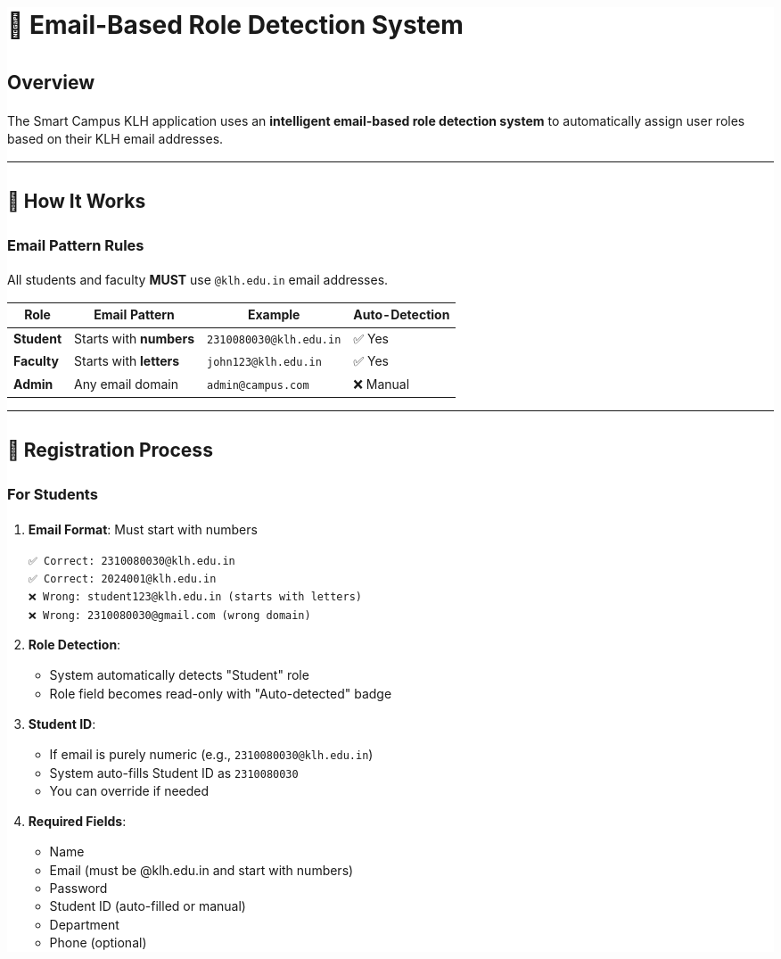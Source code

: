 # 📧 Email-Based Role Detection System

## Overview

The Smart Campus KLH application uses an **intelligent email-based role detection system** to automatically assign user roles based on their KLH email addresses.

---

## 🎯 How It Works

### Email Pattern Rules

All students and faculty **MUST** use `@klh.edu.in` email addresses.

| Role | Email Pattern | Example | Auto-Detection |
|------|---------------|---------|----------------|
| **Student** | Starts with **numbers** | `2310080030@klh.edu.in` | ✅ Yes |
| **Faculty** | Starts with **letters** | `john123@klh.edu.in` | ✅ Yes |
| **Admin** | Any email domain | `admin@campus.com` | ❌ Manual |

---

## 📝 Registration Process

### For Students

1. **Email Format**: Must start with numbers
   ```
   ✅ Correct: 2310080030@klh.edu.in
   ✅ Correct: 2024001@klh.edu.in
   ❌ Wrong: student123@klh.edu.in (starts with letters)
   ❌ Wrong: 2310080030@gmail.com (wrong domain)
   ```

2. **Role Detection**: 
   - System automatically detects "Student" role
   - Role field becomes read-only with "Auto-detected" badge

3. **Student ID**:
   - If email is purely numeric (e.g., `2310080030@klh.edu.in`)
   - System auto-fills Student ID as `2310080030`
   - You can override if needed

4. **Required Fields**:
   - Name
   - Email (must be @klh.edu.in and start with numbers)
   - Password
   - Student ID (auto-filled or manual)
   - Department
   - Phone (optional)
